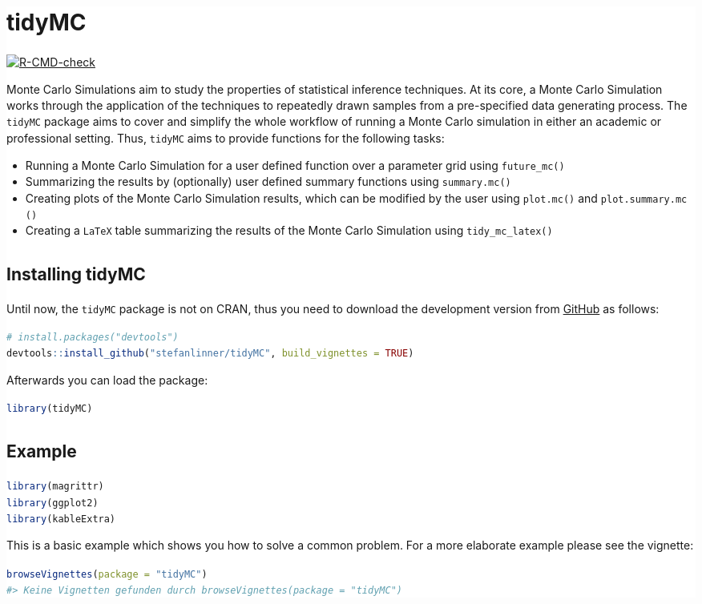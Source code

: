 
# tidyMC



[![R-CMD-check](https://github.com/stefanlinner/tidyMC/actions/workflows/R-CMD-check.yaml/badge.svg)](https://github.com/stefanlinner/tidyMC/actions/workflows/R-CMD-check.yaml)


Monte Carlo Simulations aim to study the properties of statistical
inference techniques. At its core, a Monte Carlo Simulation works
through the application of the techniques to repeatedly drawn samples
from a pre-specified data generating process. The `tidyMC` package aims
to cover and simplify the whole workflow of running a Monte Carlo
simulation in either an academic or professional setting. Thus, `tidyMC`
aims to provide functions for the following tasks:

- Running a Monte Carlo Simulation for a user defined function over a
  parameter grid using `future_mc()`
- Summarizing the results by (optionally) user defined summary functions
  using `summary.mc()`
- Creating plots of the Monte Carlo Simulation results, which can be
  modified by the user using `plot.mc()` and `plot.summary.mc()`
- Creating a `LaTeX` table summarizing the results of the Monte Carlo
  Simulation using `tidy_mc_latex()`

## Installing tidyMC

Until now, the `tidyMC` package is not on CRAN, thus you need to
download the development version from
[GitHub](https://github.com/stefanlinner/tidyMC) as follows:

``` r
# install.packages("devtools")
devtools::install_github("stefanlinner/tidyMC", build_vignettes = TRUE)
```

Afterwards you can load the package:

``` r
library(tidyMC)
```

## Example

``` r
library(magrittr)
library(ggplot2)
library(kableExtra)
```

This is a basic example which shows you how to solve a common problem.
For a more elaborate example please see the vignette:

``` r
browseVignettes(package = "tidyMC")
#> Keine Vignetten gefunden durch browseVignettes(package = "tidyMC")
```
